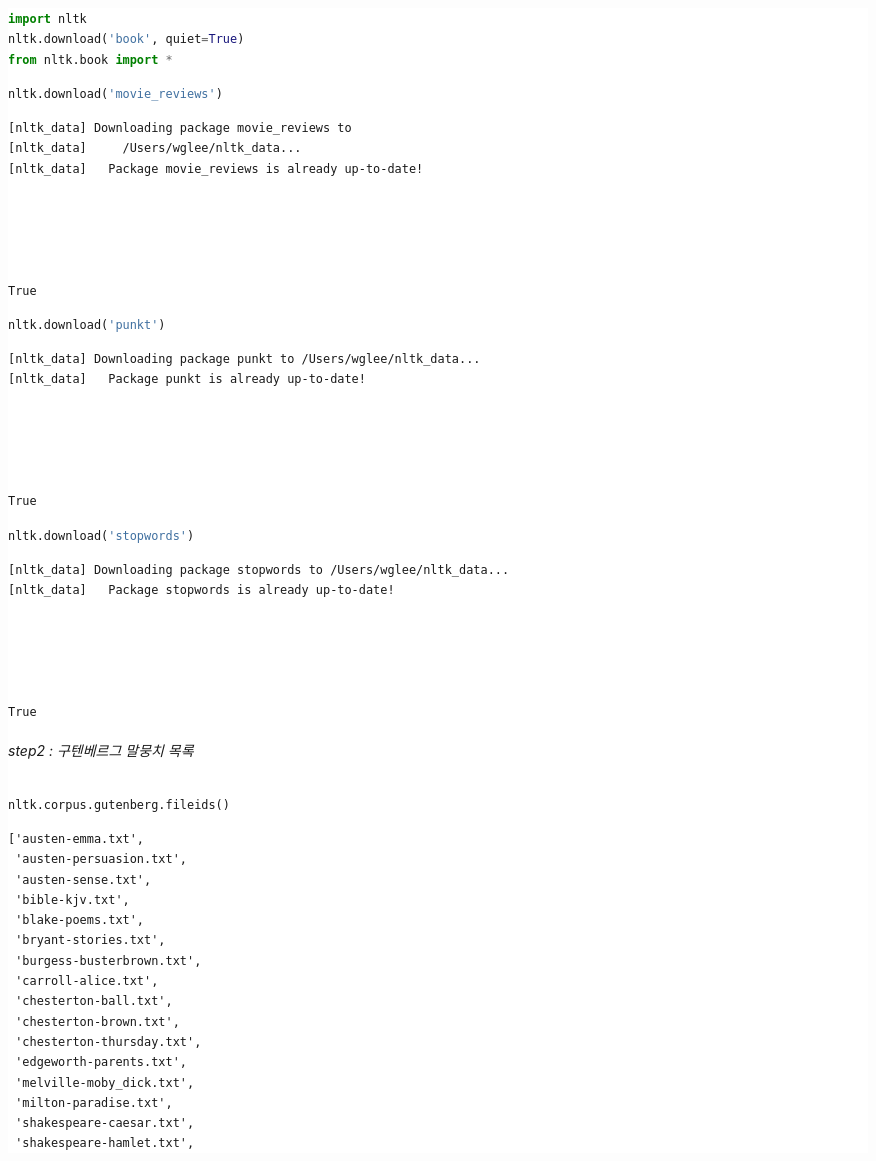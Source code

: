 
```python
import nltk
nltk.download('book', quiet=True)
from nltk.book import *
```


```python
nltk.download('movie_reviews')
```

    [nltk_data] Downloading package movie_reviews to
    [nltk_data]     /Users/wglee/nltk_data...
    [nltk_data]   Package movie_reviews is already up-to-date!





    True




```python
nltk.download('punkt')
```

    [nltk_data] Downloading package punkt to /Users/wglee/nltk_data...
    [nltk_data]   Package punkt is already up-to-date!





    True




```python
nltk.download('stopwords')
```

    [nltk_data] Downloading package stopwords to /Users/wglee/nltk_data...
    [nltk_data]   Package stopwords is already up-to-date!





    True



###### step2 : 구텐베르그 말뭉치 목록


```python
nltk.corpus.gutenberg.fileids()
```




    ['austen-emma.txt',
     'austen-persuasion.txt',
     'austen-sense.txt',
     'bible-kjv.txt',
     'blake-poems.txt',
     'bryant-stories.txt',
     'burgess-busterbrown.txt',
     'carroll-alice.txt',
     'chesterton-ball.txt',
     'chesterton-brown.txt',
     'chesterton-thursday.txt',
     'edgeworth-parents.txt',
     'melville-moby_dick.txt',
     'milton-paradise.txt',
     'shakespeare-caesar.txt',
     'shakespeare-hamlet.txt',
